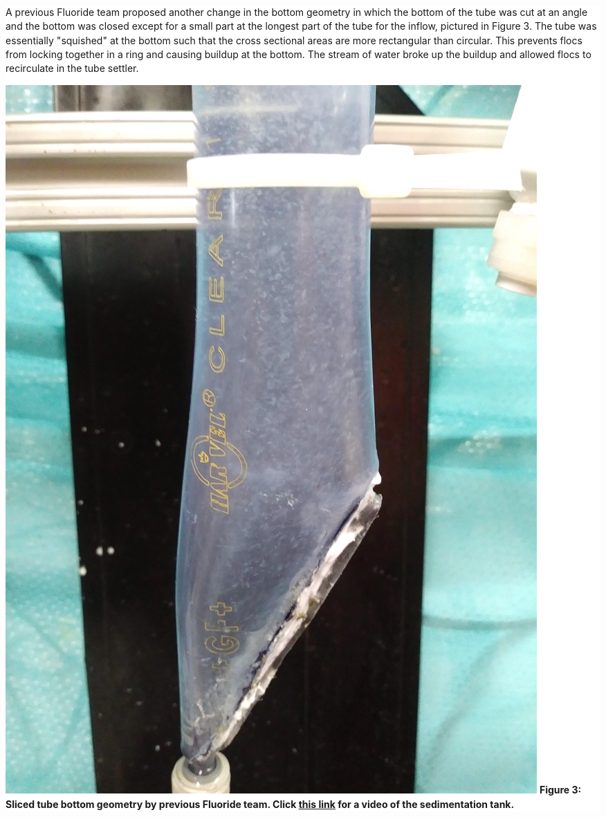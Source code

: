 A previous Fluoride team proposed another change in the bottom geometry in which the bottom of the tube was cut at an angle and the bottom was closed except for a small part at the longest part of the tube for the inflow, pictured in Figure 3. The tube was essentially "squished" at the bottom such that the cross sectional areas are more rectangular than circular. This prevents flocs from locking together in a ring and causing buildup at the bottom. The stream of water broke up the buildup and allowed flocs to recirculate in the tube settler.

![Sliced tube bottom geometry](https://raw.githubusercontent.com/AguaClara/HRS-Bot-Geo/master/Images/TriSedTank.jpeg)
**Figure 3: Sliced tube bottom geometry by previous Fluoride team. Click [this link](https://www.youtube.com/watch?v=EajLuP6eX9w&feature=youtu.be) for a video of the sedimentation tank.**
